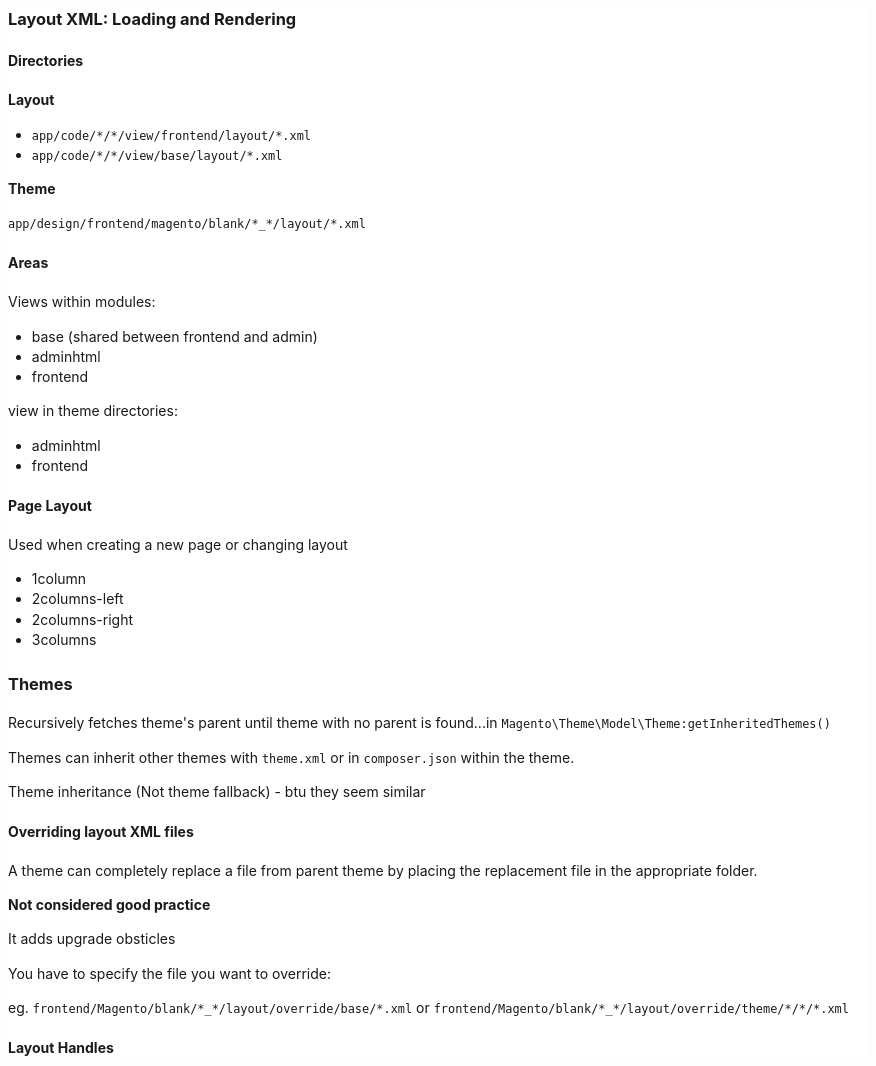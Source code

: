 ### Layout XML: Loading and Rendering

#### Directories

**Layout**

* `app/code/*/*/view/frontend/layout/*.xml`
* `app/code/*/*/view/base/layout/*.xml`

**Theme**

`app/design/frontend/magento/blank/*_*/layout/*.xml`

#### Areas

Views within modules:
* base (shared between frontend and admin)
* adminhtml
* frontend

view in theme directories:
* adminhtml
* frontend

#### Page Layout

Used when creating a new page or changing layout

* 1column
* 2columns-left
* 2columns-right
* 3columns

### Themes

Recursively fetches theme's parent until theme with no parent is found...in `Magento\Theme\Model\Theme:getInheritedThemes()`

Themes can inherit other themes with `theme.xml` or in `composer.json` within the theme.

Theme inheritance (Not theme fallback) - btu they seem similar

#### Overriding layout XML files

A theme can completely replace a file from parent theme by placing the replacement file in the appropriate folder.

**Not considered good practice**

It adds upgrade obsticles

You have to specify the file you want to override:

eg. `frontend/Magento/blank/*_*/layout/override/base/*.xml` or `frontend/Magento/blank/*_*/layout/override/theme/*/*/*.xml`

#### Layout Handles
